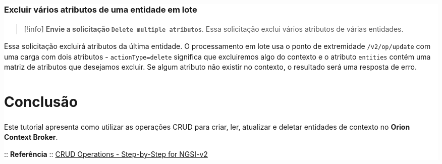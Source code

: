 ### Excluir vários atributos de uma entidade em lote

>[!info] **Envie a solicitação `Delete multiple atributos`**.
>Essa solicitação exclui vários atributos de várias entidades.

Essa solicitação excluirá atributos da última entidade. O processamento em lote usa o ponto de extremidade `/v2/op/update` com uma carga com dois atributos - `actionType=delete` significa que excluiremos algo do contexto e o atributo `entities` contém uma matriz de atributos que desejamos excluir. Se algum atributo não existir no contexto, o resultado será uma resposta de erro.

# Conclusão

Este tutorial apresenta como utilizar as operações CRUD para criar, ler, atualizar e deletar entidades de contexto no **Orion Context Broker**.

:: **Referência** :: [CRUD Operations - Step-by-Step for NGSI-v2](https://fiware-tutorials.readthedocs.io/en/latest/crud-operations.html)